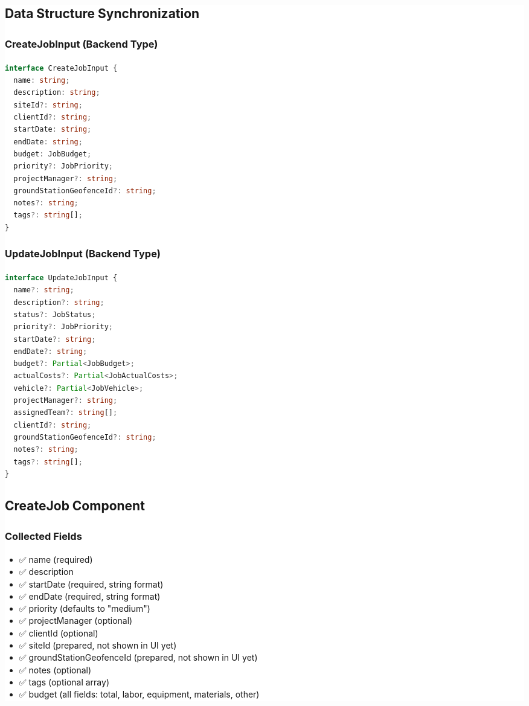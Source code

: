 ## Data Structure Synchronization

### CreateJobInput (Backend Type)
```typescript
interface CreateJobInput {
  name: string;
  description: string;
  siteId?: string;
  clientId?: string;
  startDate: string;
  endDate: string;
  budget: JobBudget;
  priority?: JobPriority;
  projectManager?: string;
  groundStationGeofenceId?: string;
  notes?: string;
  tags?: string[];
}
```

### UpdateJobInput (Backend Type)
```typescript
interface UpdateJobInput {
  name?: string;
  description?: string;
  status?: JobStatus;
  priority?: JobPriority;
  startDate?: string;
  endDate?: string;
  budget?: Partial<JobBudget>;
  actualCosts?: Partial<JobActualCosts>;
  vehicle?: Partial<JobVehicle>;
  projectManager?: string;
  assignedTeam?: string[];
  clientId?: string;
  groundStationGeofenceId?: string;
  notes?: string;
  tags?: string[];
}
```

## CreateJob Component

### Collected Fields
- ✅ name (required)
- ✅ description
- ✅ startDate (required, string format)
- ✅ endDate (required, string format)
- ✅ priority (defaults to "medium")
- ✅ projectManager (optional)
- ✅ clientId (optional)
- ✅ siteId (prepared, not shown in UI yet)
- ✅ groundStationGeofenceId (prepared, not shown in UI yet)
- ✅ notes (optional)
- ✅ tags (optional array)
- ✅ budget (all fields: total, labor, equipment, materials, other)
